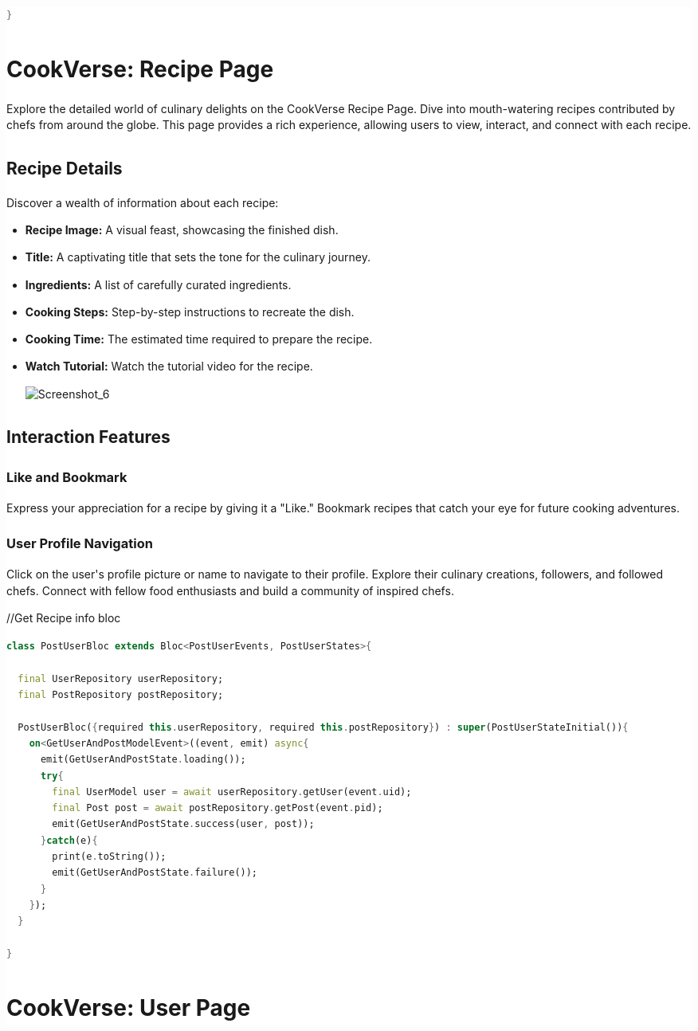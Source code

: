 ```dart
}
```

# CookVerse: Recipe Page

Explore the detailed world of culinary delights on the CookVerse Recipe Page. Dive into mouth-watering recipes contributed by chefs from around the globe. This page provides a rich experience, allowing users to view, interact, and connect with each recipe.

## Recipe Details

Discover a wealth of information about each recipe:

- **Recipe Image:** A visual feast, showcasing the finished dish.
- **Title:** A captivating title that sets the tone for the culinary journey.
- **Ingredients:** A list of carefully curated ingredients.
- **Cooking Steps:** Step-by-step instructions to recreate the dish.
- **Cooking Time:** The estimated time required to prepare the recipe.
- **Watch Tutorial:** Watch the tutorial video for the recipe.

  ![Screenshot_6](https://github.com/adityabhusari/Recipe_Social_media/assets/96617434/06971e86-ce68-4c7e-972d-04c81e1b3272)

## Interaction Features

### Like and Bookmark

Express your appreciation for a recipe by giving it a "Like." Bookmark recipes that catch your eye for future cooking adventures.

### User Profile Navigation

Click on the user's profile picture or name to navigate to their profile. Explore their culinary creations, followers, and followed chefs. Connect with fellow food enthusiasts and build a community of inspired chefs.

//Get Recipe info bloc
```dart
class PostUserBloc extends Bloc<PostUserEvents, PostUserStates>{

  final UserRepository userRepository;
  final PostRepository postRepository;

  PostUserBloc({required this.userRepository, required this.postRepository}) : super(PostUserStateInitial()){
    on<GetUserAndPostModelEvent>((event, emit) async{
      emit(GetUserAndPostState.loading());
      try{
        final UserModel user = await userRepository.getUser(event.uid);
        final Post post = await postRepository.getPost(event.pid);
        emit(GetUserAndPostState.success(user, post));
      }catch(e){
        print(e.toString());
        emit(GetUserAndPostState.failure());
      }
    });
  }

}
```
# CookVerse: User Page
